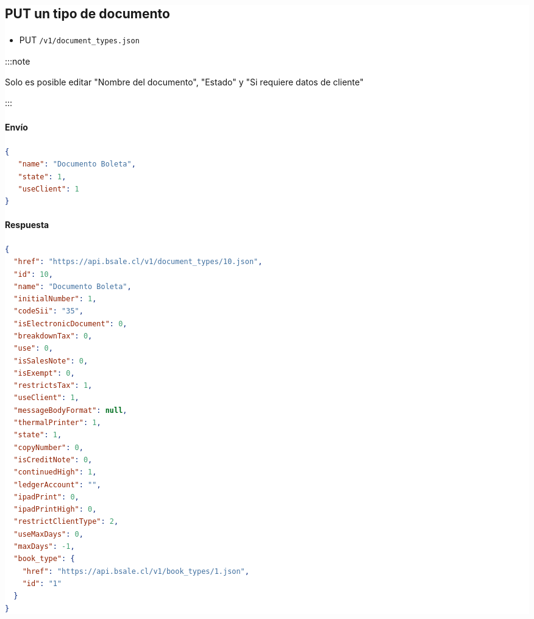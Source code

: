 ## PUT un tipo de documento
- PUT `/v1/document_types.json` 

:::note

Solo es posible editar "Nombre del documento", "Estado" y "Si requiere datos de cliente"

:::

#### Envío
```json
{
   "name": "Documento Boleta",
   "state": 1,
   "useClient": 1
}
```
#### Respuesta
```json
{
  "href": "https://api.bsale.cl/v1/document_types/10.json",
  "id": 10,
  "name": "Documento Boleta",
  "initialNumber": 1,
  "codeSii": "35",
  "isElectronicDocument": 0,
  "breakdownTax": 0,
  "use": 0,
  "isSalesNote": 0,
  "isExempt": 0,
  "restrictsTax": 1,
  "useClient": 1,
  "messageBodyFormat": null,
  "thermalPrinter": 1,
  "state": 1,
  "copyNumber": 0,
  "isCreditNote": 0,
  "continuedHigh": 1,
  "ledgerAccount": "",
  "ipadPrint": 0,
  "ipadPrintHigh": 0,
  "restrictClientType": 2,
  "useMaxDays": 0,
  "maxDays": -1,
  "book_type": {
    "href": "https://api.bsale.cl/v1/book_types/1.json",
    "id": "1"
  }
}
```